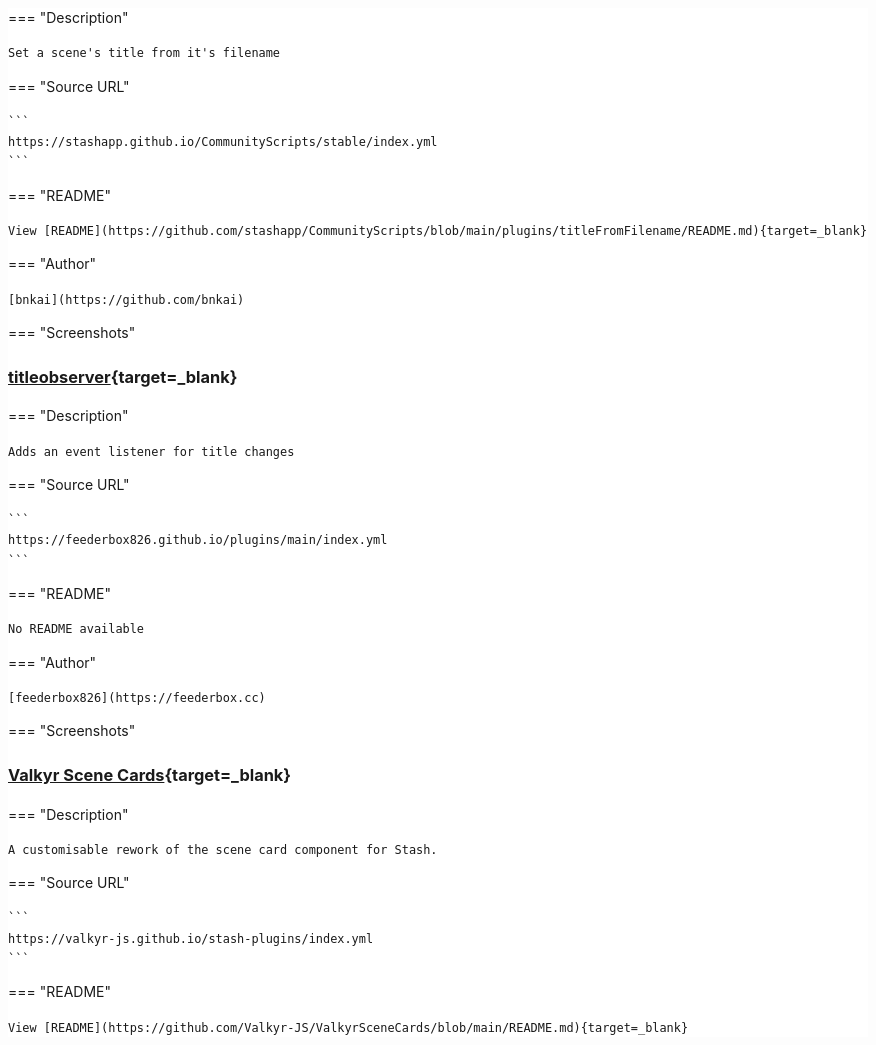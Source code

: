 === "Description"

    Set a scene's title from it's filename

=== "Source URL"

    ```
    https://stashapp.github.io/CommunityScripts/stable/index.yml
    ```

=== "README"

    View [README](https://github.com/stashapp/CommunityScripts/blob/main/plugins/titleFromFilename/README.md){target=_blank}

=== "Author"

    [bnkai](https://github.com/bnkai)

=== "Screenshots"
    

### [titleobserver](https://github.com/feederbox826/plugins/tree/main/plugins/titleobserver){target=_blank}

=== "Description"

    Adds an event listener for title changes

=== "Source URL"

    ```
    https://feederbox826.github.io/plugins/main/index.yml
    ```

=== "README"

    No README available

=== "Author"

    [feederbox826](https://feederbox.cc)

=== "Screenshots"
    

### [Valkyr Scene Cards](https://github.com/Valkyr-JS/stash-plugins/tree/main/plugins/ValkyrSceneCards){target=_blank}

=== "Description"

    A customisable rework of the scene card component for Stash.

=== "Source URL"

    ```
    https://valkyr-js.github.io/stash-plugins/index.yml
    ```

=== "README"

    View [README](https://github.com/Valkyr-JS/ValkyrSceneCards/blob/main/README.md){target=_blank}
